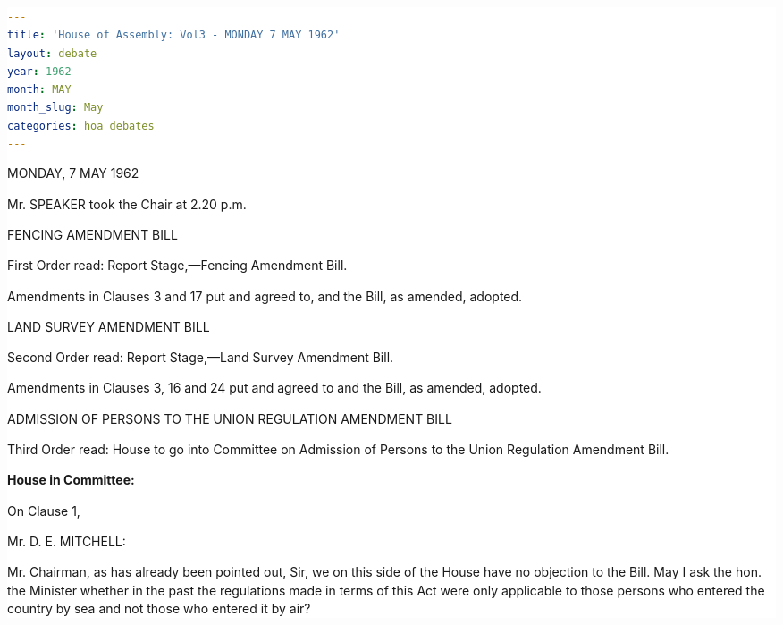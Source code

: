 ```yaml
---
title: 'House of Assembly: Vol3 - MONDAY 7 MAY 1962'
layout: debate
year: 1962
month: MAY
month_slug: May
categories: hoa debates
---
```


<debateSection name="#opening">

<heading><span class="col_5041-5042" refersTo="page_1147"/>MONDAY, 7 MAY 1962</heading>

<prayers>

<narrative>

Mr. SPEAKER took the Chair at <recordedTime time="1962-05-07T14:20:00">2.20 p.m.</recordedTime>

</narrative>

</prayers>

<debateSection name="#fencing_amendment_bill">

<heading>FENCING AMENDMENT BILL</heading>

<p>First Order read: Report Stage,&#x2014;Fencing Amendment Bill.</p>

<p>Amendments in Clauses 3 and 17 put and agreed to, and the Bill, as amended, adopted.</p>

</debateSection>

<debateSection name="#land_survey_amendment_bill">

<heading>LAND SURVEY AMENDMENT BILL</heading>

<p>Second Order read: Report Stage,&#x2014;Land Survey Amendment Bill.</p>

<p>Amendments in Clauses 3, 16 and 24 put and agreed to and the Bill, as amended, adopted.</p>

</debateSection>

<debateSection name="#admission_of_persons_to_the_union_regulation_amendment_bill">

<heading>ADMISSION OF PERSONS TO THE UNION REGULATION AMENDMENT BILL</heading>

<p>Third Order read: House to go into Committee on Admission of Persons to the Union Regulation Amendment Bill.</p>

<p><b>House in Committee:</b></p>

<p>On Clause 1,</p>

<speech by="#mitchell">

<from>Mr. <person refersTo="hansard_za">D. E. MITCHELL</person>:</from>

<p>Mr. Chairman, as has already been pointed out, Sir, we on this side of the House have no objection to the Bill. May I ask the hon. the Minister whether in the past the regulations made in terms of this Act were only applicable to those persons who entered the country by sea and not those who entered it by air?</p>
